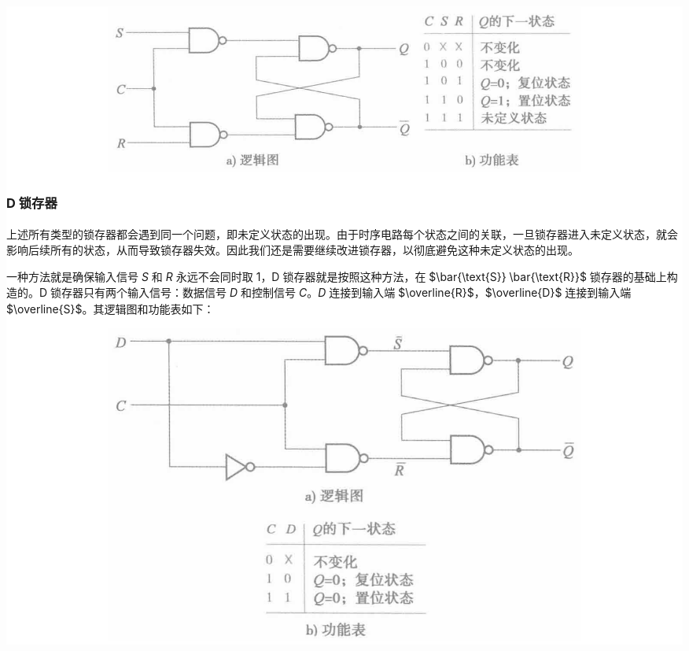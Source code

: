 <div style="text-align: center; margin-top: 0px;">
<img src="https://raw.githubusercontent.com/VictorWang712/Note/refs/heads/main/docs/assets/images/computer_science/digital_logic_design/chapter_4_6.png" width="70%" style="margin: 0 auto;">
</div>

### D 锁存器

上述所有类型的锁存器都会遇到同一个问题，即未定义状态的出现。由于时序电路每个状态之间的关联，一旦锁存器进入未定义状态，就会影响后续所有的状态，从而导致锁存器失效。因此我们还是需要继续改进锁存器，以彻底避免这种未定义状态的出现。

一种方法就是确保输入信号 $S$ 和 $R$ 永远不会同时取 $1$，D 锁存器就是按照这种方法，在 $\bar{\text{S}} \bar{\text{R}}$ 锁存器的基础上构造的。D 锁存器只有两个输入信号：数据信号 $D$ 和控制信号 $C$。$D$ 连接到输入端 $\overline{R}$，$\overline{D}$ 连接到输入端 $\overline{S}$。其逻辑图和功能表如下：

<div style="text-align: center; margin-top: 0px;">
<img src="https://raw.githubusercontent.com/VictorWang712/Note/refs/heads/main/docs/assets/images/computer_science/digital_logic_design/chapter_4_7.png" width="70%" style="margin: 0 auto;">
</div>
